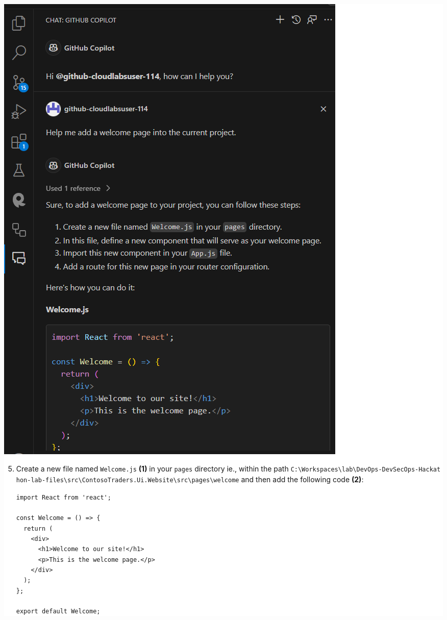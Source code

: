    ![Picture1](../media/cl7-ex1-t2-s4.png)

5. Create a new file named `Welcome.js` **(1)** in your `pages` directory ie., within the path `C:\Workspaces\lab\DevOps-DevSecOps-Hackathon-lab-files\src\ContosoTraders.Ui.Website\src\pages\welcome` and then add the following code **(2)**:

   ```
   import React from 'react';

   const Welcome = () => {
     return (
       <div>
         <h1>Welcome to our site!</h1>
         <p>This is the welcome page.</p>
       </div>
     );
   };
   
   export default Welcome;
   ```
